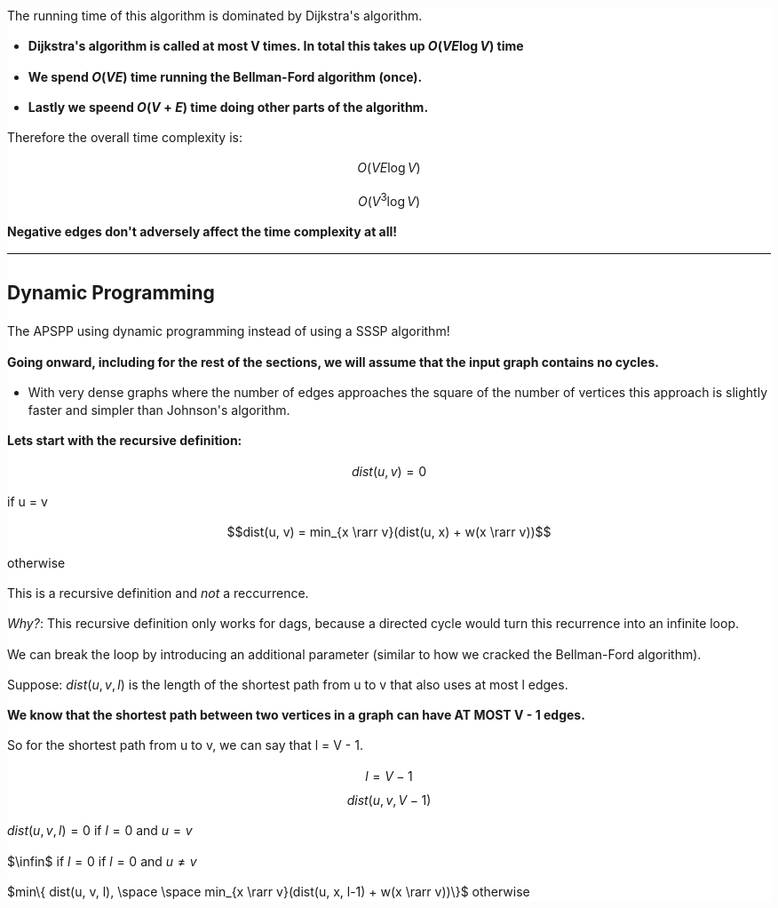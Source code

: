 The running time of this algorithm is dominated by Dijkstra's algorithm.

- **Dijkstra's algorithm is called at most V times. In total this takes up $O(VE \log V)$ time**

- **We spend $O(VE)$ time running the Bellman-Ford algorithm (once).**

- **Lastly we speend $O(V + E)$ time doing other parts of the algorithm.**

Therefore the overall time complexity is:

$$O(VE \log V)$$

$$O(V^3 \log V)$$

**Negative edges don't adversely affect the time complexity at all!**

---

## Dynamic Programming

The APSPP using dynamic programming instead of using a SSSP algorithm!

**Going onward, including for the rest of the sections, we will assume that the input graph contains no cycles.**

- With very dense graphs where the number of edges approaches the square of the number of vertices this approach is slightly faster and simpler than Johnson's algorithm.

**Lets start with the recursive definition:**

$$dist(u, v) = 0$$

if u = v

$$dist(u, v) = min_{x \rarr v}(dist(u, x) + w(x \rarr v))$$

otherwise

This is a recursive definition and *not* a reccurrence.

*Why?*: This recursive definition only works for dags, because a directed cycle would turn this recurrence into an infinite loop.

We can break the loop by introducing an additional parameter (similar to how we cracked the Bellman-Ford algorithm).

Suppose: $dist(u, v, l)$ is the length of the shortest path from u to v that also uses at most l edges.

**We know that the shortest path between two vertices in a graph can have AT MOST V - 1 edges.**

So for the shortest path from u to v, we can say that l = V - 1.

$$l = V - 1$$
$$dist(u, v, V - 1)$$

$dist(u, v, l) = 0$ if $l = 0$ and $u = v$

$\infin$ if $l = 0$ if $l = 0$ and $u \ne v$

$min\{ dist(u, v, l), \space \space min_{x \rarr v}(dist(u, x, l-1) + w(x \rarr v))\}$ otherwise
